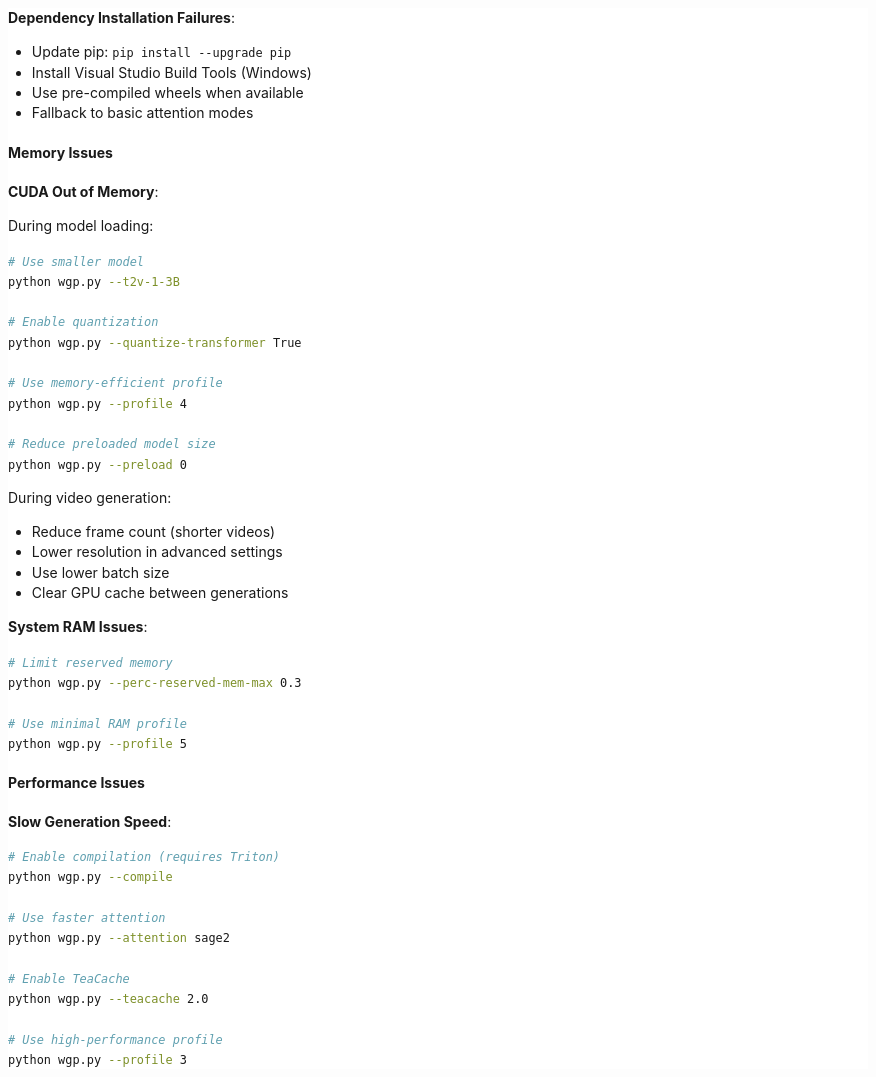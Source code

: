 **Dependency Installation Failures**:
- Update pip: `pip install --upgrade pip`
- Install Visual Studio Build Tools (Windows)
- Use pre-compiled wheels when available
- Fallback to basic attention modes

#### Memory Issues

**CUDA Out of Memory**:

During model loading:
```bash
# Use smaller model
python wgp.py --t2v-1-3B

# Enable quantization
python wgp.py --quantize-transformer True

# Use memory-efficient profile
python wgp.py --profile 4

# Reduce preloaded model size
python wgp.py --preload 0
```

During video generation:
- Reduce frame count (shorter videos)
- Lower resolution in advanced settings
- Use lower batch size
- Clear GPU cache between generations

**System RAM Issues**:
```bash
# Limit reserved memory
python wgp.py --perc-reserved-mem-max 0.3

# Use minimal RAM profile
python wgp.py --profile 5
```

#### Performance Issues

**Slow Generation Speed**:
```bash
# Enable compilation (requires Triton)
python wgp.py --compile

# Use faster attention
python wgp.py --attention sage2

# Enable TeaCache
python wgp.py --teacache 2.0

# Use high-performance profile
python wgp.py --profile 3
```
